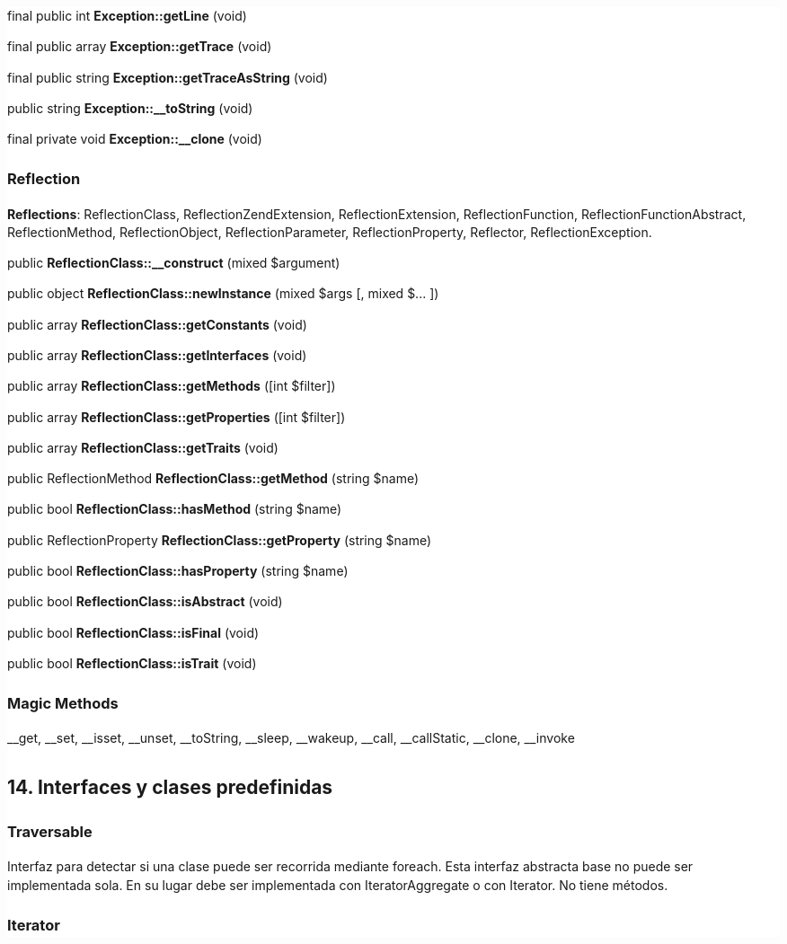 final public int **Exception::getLine** (void)

final public array **Exception::getTrace** (void)

final public string **Exception::getTraceAsString** (void)

public string **Exception::__toString** (void)

final private void **Exception::__clone** (void)

### Reflection

**Reflections**: ReflectionClass, ReflectionZendExtension, ReflectionExtension, ReflectionFunction, ReflectionFunctionAbstract, ReflectionMethod, ReflectionObject, ReflectionParameter, ReflectionProperty, Reflector, ReflectionException.

public **ReflectionClass::__construct** (mixed $argument)

public object **ReflectionClass::newInstance** (mixed $args [, mixed $... ])

public array **ReflectionClass::getConstants** (void)

public array **ReflectionClass::getInterfaces** (void)

public array **ReflectionClass::getMethods** ([int $filter])

public array **ReflectionClass::getProperties** ([int $filter])

public array **ReflectionClass::getTraits** (void)

public ReflectionMethod **ReflectionClass::getMethod** (string $name)

public bool **ReflectionClass::hasMethod** (string $name)

public ReflectionProperty **ReflectionClass::getProperty** (string $name)

public bool **ReflectionClass::hasProperty** (string $name)

public bool **ReflectionClass::isAbstract** (void)

public bool **ReflectionClass::isFinal** (void)

public bool **ReflectionClass::isTrait** (void)

### Magic Methods

\_\_get, \_\_set, \_\_isset, \_\_unset, \_\_toString, \_\_sleep, \_\_wakeup, \_\_call, \_\_callStatic, \_\_clone, \_\_invoke

## 14\. Interfaces y clases predefinidas

### Traversable

Interfaz para detectar si una clase puede ser recorrida mediante foreach. Esta interfaz abstracta base no puede ser implementada sola. En su lugar debe ser implementada con IteratorAggregate o con Iterator. No tiene métodos.

### Iterator

